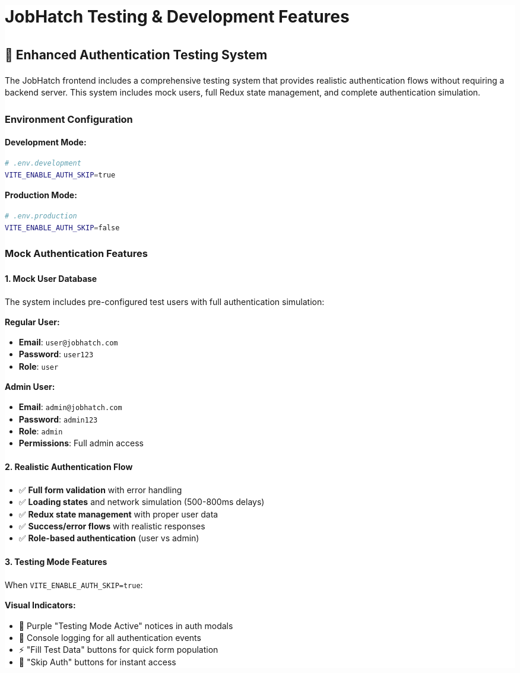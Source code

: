 # JobHatch Testing & Development Features

## 🧪 Enhanced Authentication Testing System

The JobHatch frontend includes a comprehensive testing system that provides realistic authentication flows without requiring a backend server. This system includes mock users, full Redux state management, and complete authentication simulation.

### Environment Configuration

**Development Mode:**
```bash
# .env.development
VITE_ENABLE_AUTH_SKIP=true
```

**Production Mode:**
```bash
# .env.production
VITE_ENABLE_AUTH_SKIP=false
```

### Mock Authentication Features

#### 1. **Mock User Database**
The system includes pre-configured test users with full authentication simulation:

**Regular User:**
- **Email**: `user@jobhatch.com`
- **Password**: `user123`
- **Role**: `user`

**Admin User:**
- **Email**: `admin@jobhatch.com`
- **Password**: `admin123`
- **Role**: `admin`
- **Permissions**: Full admin access

#### 2. **Realistic Authentication Flow**
- ✅ **Full form validation** with error handling
- ✅ **Loading states** and network simulation (500-800ms delays)
- ✅ **Redux state management** with proper user data
- ✅ **Success/error flows** with realistic responses
- ✅ **Role-based authentication** (user vs admin)

#### 3. **Testing Mode Features**
When `VITE_ENABLE_AUTH_SKIP=true`:

**Visual Indicators:**
- 🧪 Purple "Testing Mode Active" notices in auth modals
- 🔧 Console logging for all authentication events
- ⚡ "Fill Test Data" buttons for quick form population
- 🚀 "Skip Auth" buttons for instant access
